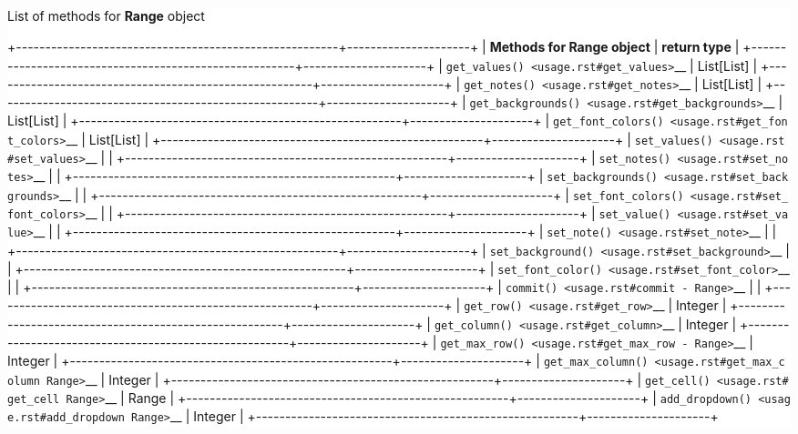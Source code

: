 

List of methods for **Range** object

+-------------------------------------------------------+---------------------+
| **Methods for Range object**                          | **return type**     |
+-------------------------------------------------------+---------------------+
| `get_values() <usage.rst#get_values>`__               |  List[List]         |
+-------------------------------------------------------+---------------------+
| `get_notes() <usage.rst#get_notes>`__                 |  List[List]         |
+-------------------------------------------------------+---------------------+
| `get_backgrounds() <usage.rst#get_backgrounds>`__     |  List[List]         |
+-------------------------------------------------------+---------------------+
| `get_font_colors() <usage.rst#get_font_colors>`__     |  List[List]         |
+-------------------------------------------------------+---------------------+
| `set_values() <usage.rst#set_values>`__               |                     |
+-------------------------------------------------------+---------------------+
| `set_notes() <usage.rst#set_notes>`__                 |                     |
+-------------------------------------------------------+---------------------+
| `set_backgrounds() <usage.rst#set_backgrounds>`__     |                     |
+-------------------------------------------------------+---------------------+
| `set_font_colors() <usage.rst#set_font_colors>`__     |                     |
+-------------------------------------------------------+---------------------+
| `set_value() <usage.rst#set_value>`__                 |                     |
+-------------------------------------------------------+---------------------+
| `set_note() <usage.rst#set_note>`__                   |                     |
+-------------------------------------------------------+---------------------+
| `set_background() <usage.rst#set_background>`__       |                     |
+-------------------------------------------------------+---------------------+
| `set_font_color() <usage.rst#set_font_color>`__       |                     |
+-------------------------------------------------------+---------------------+
| `commit() <usage.rst#commit - Range>`__               |                     |
+-------------------------------------------------------+---------------------+
| `get_row() <usage.rst#get_row>`__                     |  Integer            |
+-------------------------------------------------------+---------------------+
| `get_column() <usage.rst#get_column>`__               |  Integer            |
+-------------------------------------------------------+---------------------+
| `get_max_row() <usage.rst#get_max_row - Range>`__     |  Integer            |
+-------------------------------------------------------+---------------------+
| `get_max_column() <usage.rst#get_max_column Range>`__ |  Integer            |
+-------------------------------------------------------+---------------------+
| `get_cell() <usage.rst#get_cell Range>`__             |  Range              |
+-------------------------------------------------------+---------------------+
| `add_dropdown() <usage.rst#add_dropdown Range>`__     |  Integer            |
+-------------------------------------------------------+---------------------+
